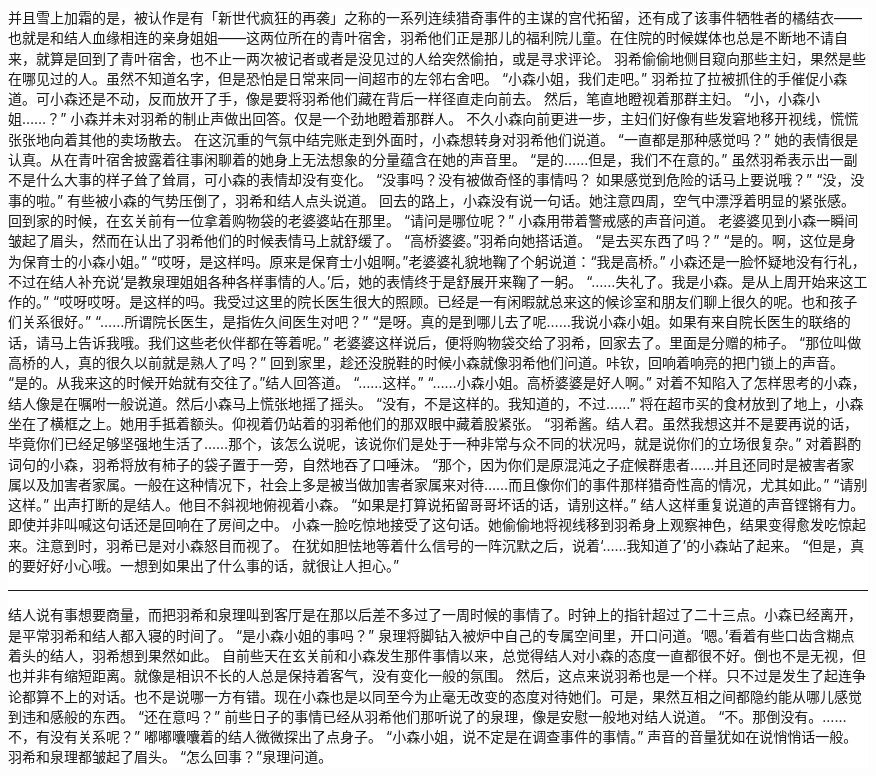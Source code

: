 并且雪上加霜的是，被认作是有「新世代疯狂的再袭」之称的一系列连续猎奇事件的主谋的宫代拓留，还有成了该事件牺牲者的橘结衣——也就是和结人血缘相连的亲身姐姐——这两位所在的青叶宿舍，羽希他们正是那儿的福利院儿童。在住院的时候媒体也总是不断地不请自来，就算是回到了青叶宿舍，也不止一两次被记者或者是没见过的人给突然偷拍，或是寻求评论。
羽希偷偷地侧目窥向那些主妇，果然是些在哪见过的人。虽然不知道名字，但是恐怕是日常来同一间超市的左邻右舍吧。
“小森小姐，我们走吧。”
羽希拉了拉被抓住的手催促小森道。可小森还是不动，反而放开了手，像是要将羽希他们藏在背后一样径直走向前去。
然后，笔直地瞪视着那群主妇。
“小，小森小姐……？”
小森并未对羽希的制止声做出回答。仅是一个劲地瞪着那群人。
不久小森向前更进一步，主妇们好像有些发窘地移开视线，慌慌张张地向着其他的卖场散去。
在这沉重的气氛中结完账走到外面时，小森想转身对羽希他们说道。
“一直都是那种感觉吗？”
她的表情很是认真。从在青叶宿舍披露着往事闲聊着的她身上无法想象的分量蕴含在她的声音里。
“是的……但是，我们不在意的。”
虽然羽希表示出一副不是什么大事的样子耸了耸肩，可小森的表情却没有变化。
“没事吗？没有被做奇怪的事情吗？ 如果感觉到危险的话马上要说哦？”
“没，没事的啦。”
有些被小森的气势压倒了，羽希和结人点头说道。
回去的路上，小森没有说一句话。她注意四周，空气中漂浮着明显的紧张感。
回到家的时候，在玄关前有一位拿着购物袋的老婆婆站在那里。
“请问是哪位呢？”
小森用带着警戒感的声音问道。
老婆婆见到小森一瞬间皱起了眉头，然而在认出了羽希他们的时候表情马上就舒缓了。
“高桥婆婆。”羽希向她搭话道。
“是去买东西了吗？”
“是的。啊，这位是身为保育士的小森小姐。”
“哎呀，是这样吗。原来是保育士小姐啊。”老婆婆礼貌地鞠了个躬说道：“我是高桥。”
小森还是一脸怀疑地没有行礼，不过在结人补充说‘是教泉理姐姐各种各样事情的人。’后，她的表情终于是舒展开来鞠了一躬。
“……失礼了。我是小森。是从上周开始来这工作的。”
“哎呀哎呀。是这样的吗。我受过这里的院长医生很大的照顾。已经是一有闲暇就总来这的候诊室和朋友们聊上很久的呢。也和孩子们关系很好。”
“……所谓院长医生，是指佐久间医生对吧？”
“是呀。真的是到哪儿去了呢……我说小森小姐。如果有来自院长医生的联络的话，请马上告诉我哦。我们这些老伙伴都在等着呢。”
老婆婆这样说后，便将购物袋交给了羽希，回家去了。里面是分赠的柿子。
“那位叫做高桥的人，真的很久以前就是熟人了吗？”
回到家里，趁还没脱鞋的时候小森就像羽希他们问道。咔钦，回响着响亮的把门锁上的声音。
“是的。从我来这的时候开始就有交往了。”结人回答道。
“……这样。”
“……小森小姐。高桥婆婆是好人啊。”
对着不知陷入了怎样思考的小森，结人像是在嘱咐一般说道。然后小森马上慌张地摇了摇头。
“没有，不是这样的。我知道的，不过……”
将在超市买的食材放到了地上，小森坐在了横框之上。她用手抵着额头。仰视着仍站着的羽希他们的那双眼中藏着股紧张。
“羽希酱。结人君。虽然我想这并不是要再说的话，毕竟你们已经足够坚强地生活了……那个，该怎么说呢，该说你们是处于一种非常与众不同的状况吗，就是说你们的立场很复杂。”
对着斟酌词句的小森，羽希将放有柿子的袋子置于一旁，自然地吞了口唾沫。
“那个，因为你们是原混沌之子症候群患者……并且还同时是被害者家属以及加害者家属。一般在这种情况下，社会上多是被当做加害者家属来对待……而且像你们的事件那样猎奇性高的情况，尤其如此。”
“请别这样。”
出声打断的是结人。他目不斜视地俯视着小森。
“如果是打算说拓留哥哥坏话的话，请别这样。”
结人这样重复说道的声音铿锵有力。即使并非叫喊这句话还是回响在了房间之中。
小森一脸吃惊地接受了这句话。她偷偷地将视线移到羽希身上观察神色，结果变得愈发吃惊起来。注意到时，羽希已是对小森怒目而视了。
在犹如胆怯地等着什么信号的一阵沉默之后，说着‘……我知道了’的小森站了起来。
“但是，真的要好好小心哦。一想到如果出了什么事的话，就很让人担心。”
***
结人说有事想要商量，而把羽希和泉理叫到客厅是在那以后差不多过了一周时候的事情了。时钟上的指针超过了二十三点。小森已经离开，是平常羽希和结人都入寝的时间了。
“是小森小姐的事吗？”
泉理将脚钻入被炉中自己的专属空间里，开口问道。‘嗯。’看着有些口齿含糊点着头的结人，羽希想到果然如此。
自前些天在玄关前和小森发生那件事情以来，总觉得结人对小森的态度一直都很不好。倒也不是无视，但也并非有缩短距离。就像是相识不长的人总是保持着客气，没有变化一般的氛围。
然后，这点来说羽希也是一个样。只不过是发生了起连争论都算不上的对话。也不是说哪一方有错。现在小森也是以同至今为止毫无改变的态度对待她们。可是，果然互相之间都隐约能从哪儿感觉到违和感般的东西。
“还在意吗？”
前些日子的事情已经从羽希他们那听说了的泉理，像是安慰一般地对结人说道。
“不。那倒没有。……不，有没有关系呢？”
嘟嘟囔囔着的结人微微探出了点身子。
“小森小姐，说不定是在调查事件的事情。”
声音的音量犹如在说悄悄话一般。羽希和泉理都皱起了眉头。
“怎么回事？”泉理问道。